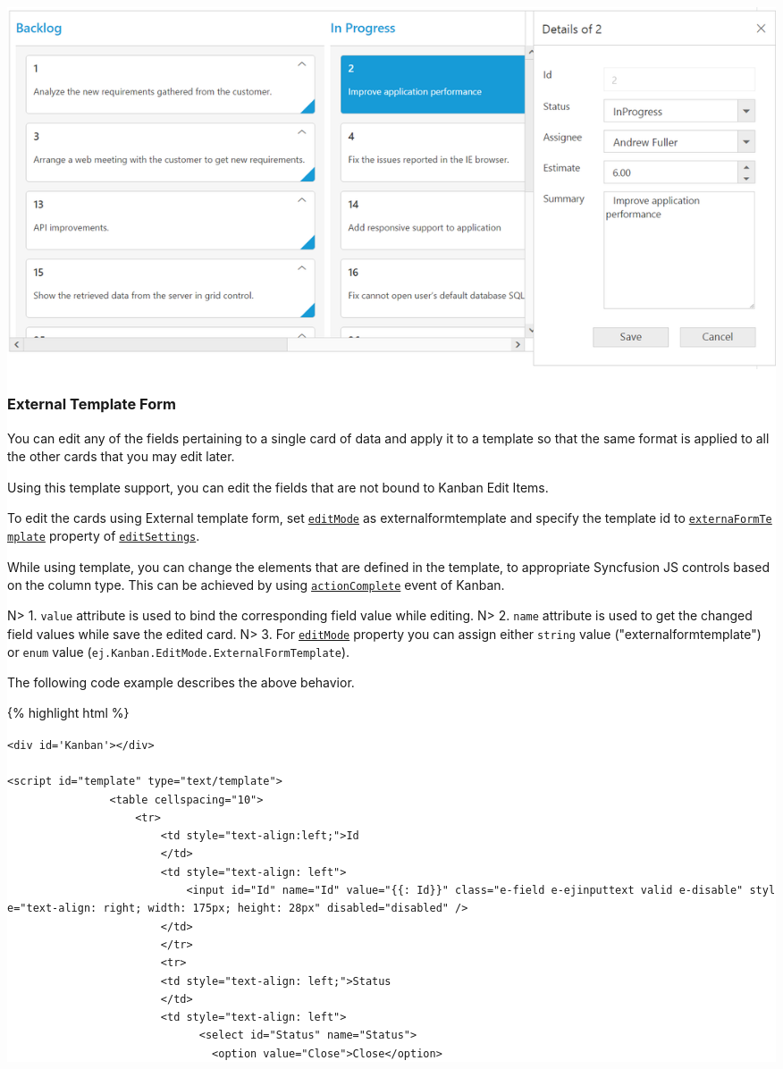 ![](Editing_images/editing_img12.png)

### External Template Form

You can edit any of the fields pertaining to a single card of data and apply it to a template so that the same format is applied to all the other cards that you may edit later. 

Using this template support, you can edit the fields that are not bound to Kanban Edit Items.

To edit the cards using External template form, set [`editMode`](https://help.syncfusion.com/js/api/ejkanban#members:editsettings-editmode) as externalformtemplate and specify the template id to [`externaFormTemplate`](https://help.syncfusion.com/js/api/ejkanban#members:editsettings-externalformtemplate) property of [`editSettings`](https://help.syncfusion.com/js/api/ejkanban#members:editsettings).

While using template, you can change the elements that are defined in the template, to appropriate Syncfusion JS controls based on the column type. This can be achieved by using [`actionComplete`](https://help.syncfusion.com/js/api/ejkanban#events:actioncomplete) event of Kanban.

N> 1. `value` attribute is used to bind the corresponding field value while editing. 
N> 2. `name` attribute is used to get the changed field values while save the edited card. 
N> 3. For [`editMode`](https://help.syncfusion.com/js/api/ejkanban#members:editsettings-editmode) property you can assign either `string` value ("externalformtemplate") or `enum` value (`ej.Kanban.EditMode.ExternalFormTemplate`).

The following code example describes the above behavior.

{% highlight html %}

    <div id='Kanban'></div>
    
    <script id="template" type="text/template">
                    <table cellspacing="10">
                        <tr>
                            <td style="text-align:left;">Id
                            </td>
                            <td style="text-align: left">
                                <input id="Id" name="Id" value="{{: Id}}" class="e-field e-ejinputtext valid e-disable" style="text-align: right; width: 175px; height: 28px" disabled="disabled" />
                            </td>
                            </tr>
                            <tr>
                            <td style="text-align: left;">Status
                            </td>
                            <td style="text-align: left">
                                  <select id="Status" name="Status">
                                    <option value="Close">Close</option>